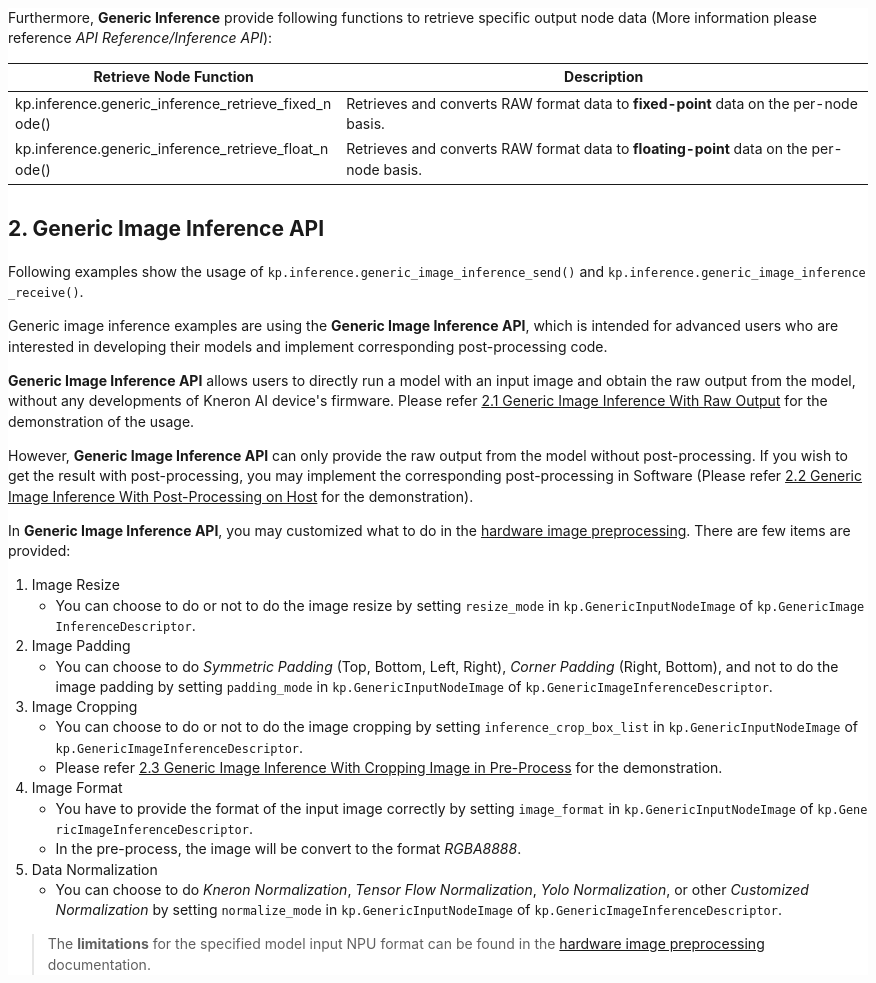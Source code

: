 Furthermore, **Generic Inference** provide following functions to retrieve specific output node data (More information please reference *API Reference/Inference API*):

| Retrieve Node Function                                   | Description                                                                              |
| -------------------------------------------------------- | ---------------------------------------------------------------------------------------- |
| kp.inference.generic\_inference\_retrieve\_fixed\_node() | Retrieves and converts RAW format data to **fixed-point** data on the per-node basis.    |
| kp.inference.generic\_inference\_retrieve\_float\_node() | Retrieves and converts RAW format data to **floating-point** data on the per-node basis. |

## 2. Generic Image Inference API

Following examples show the usage of `kp.inference.generic_image_inference_send()` and `kp.inference.generic_image_inference_receive()`.

Generic image inference examples are using the **Generic Image Inference API**, which is intended for advanced users who are interested in developing their models and implement corresponding post-processing code.

**Generic Image Inference API** allows users to directly run a model with an input image and obtain the raw output from the model, without any developments of Kneron AI device's firmware. Please refer [2.1 Generic Image Inference With Raw Output](#21-generic-image-inference-with-raw-output) for the demonstration of the usage.

However, **Generic Image Inference API** can only provide the raw output from the model without post-processing. If you wish to get the result with post-processing, you may implement the corresponding post-processing in Software (Please refer [2.2 Generic Image Inference With Post-Processing on Host](#22-generic-image-inference-with-post-processing-on-host) for the demonstration).

In **Generic Image Inference API**, you may customized what to do in the [hardware image preprocessing](./../../../plus_c/appendix/hardware_image_preprocessing.md). There are few items are provided:

1. Image Resize
    - You can choose to do or not to do the image resize by setting `resize_mode` in `kp.GenericInputNodeImage` of `kp.GenericImageInferenceDescriptor`.
2. Image Padding
    - You can choose to do *Symmetric Padding* (Top, Bottom, Left, Right), *Corner Padding* (Right, Bottom), and not to do the image padding by setting `padding_mode` in `kp.GenericInputNodeImage` of `kp.GenericImageInferenceDescriptor`.
3. Image Cropping
    - You can choose to do or not to do the image cropping by setting `inference_crop_box_list` in `kp.GenericInputNodeImage` of `kp.GenericImageInferenceDescriptor`.
    - Please refer [2.3 Generic Image Inference With Cropping Image in Pre-Process](#23-generic-image-inference-with-cropping-image-in-pre-process) for the demonstration.
4. Image Format
    - You have to provide the format of the input image correctly by setting `image_format` in `kp.GenericInputNodeImage` of `kp.GenericImageInferenceDescriptor`.
    - In the pre-process, the image will be convert to the format *RGBA8888*.
5. Data Normalization
    - You can choose to do *Kneron Normalization*, *Tensor Flow Normalization*, *Yolo Normalization*, or other *Customized Normalization* by setting `normalize_mode` in `kp.GenericInputNodeImage` of `kp.GenericImageInferenceDescriptor`.

>The **limitations** for the specified model input NPU format can be found in the [hardware image preprocessing](./../../../plus_c/appendix/hardware_image_preprocessing.md#limitation) documentation.  
